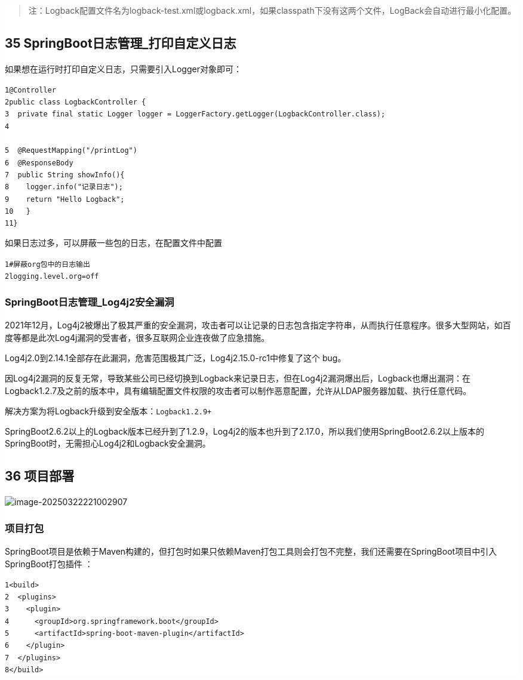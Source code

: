 > 注：Logback配置文件名为logback-test.xml或logback.xml，如果classpath下没有这两个文件，LogBack会自动进行最小化配置。

## 35 SpringBoot日志管理_打印自定义日志

如果想在运行时打印自定义日志，只需要引入Logger对象即可：

```
1@Controller
2public class LogbackController {
3  private final static Logger logger = LoggerFactory.getLogger(LogbackController.class);
4

5  @RequestMapping("/printLog")
6  @ResponseBody
7  public String showInfo(){
8    logger.info("记录日志");
9    return "Hello Logback";
10   }
11}
```

如果日志过多，可以屏蔽一些包的日志，在配置文件中配置

```
1#屏蔽org包中的日志输出
2logging.level.org=off
```

### SpringBoot日志管理_Log4j2安全漏洞

2021年12月，Log4j2被爆出了极其严重的安全漏洞，攻击者可以让记录的日志包含指定字符串，从而执行任意程序。很多大型网站，如百度等都是此次Log4j漏洞的受害者，很多互联网企业连夜做了应急措施。

Log4j2.0到2.14.1全部存在此漏洞，危害范围极其广泛，Log4j2.15.0-rc1中修复了这个 bug。

因Log4j2漏洞的反复无常，导致某些公司已经切换到Logback来记录日志，但在Log4j2漏洞爆出后，Logback也爆出漏洞：在Logback1.2.7及之前的版本中，具有编辑配置文件权限的攻击者可以制作恶意配置，允许从LDAP服务器加载、执行任意代码。

解决方案为将Logback升级到安全版本：`Logback1.2.9+`

SpringBoot2.6.2以上的Logback版本已经升到了1.2.9，Log4j2的版本也升到了2.17.0，所以我们使用SpringBoot2.6.2以上版本的SpringBoot时，无需担心Log4j2和Logback安全漏洞。



## 36 项目部署



![image-20250322221002907](https://i-blog.csdnimg.cn/img_convert/2bf2d5e1317a63339832ffcbb2fdf619.png)



### 项目打包

SpringBoot项目是依赖于Maven构建的，但打包时如果只依赖Maven打包工具则会打包不完整，我们还需要在SpringBoot项目中引入SpringBoot打包插件 ：

```
1<build>
2  <plugins>
3    <plugin>
4      <groupId>org.springframework.boot</groupId>
5      <artifactId>spring-boot-maven-plugin</artifactId>
6    </plugin>
7  </plugins>
8</build>
```
